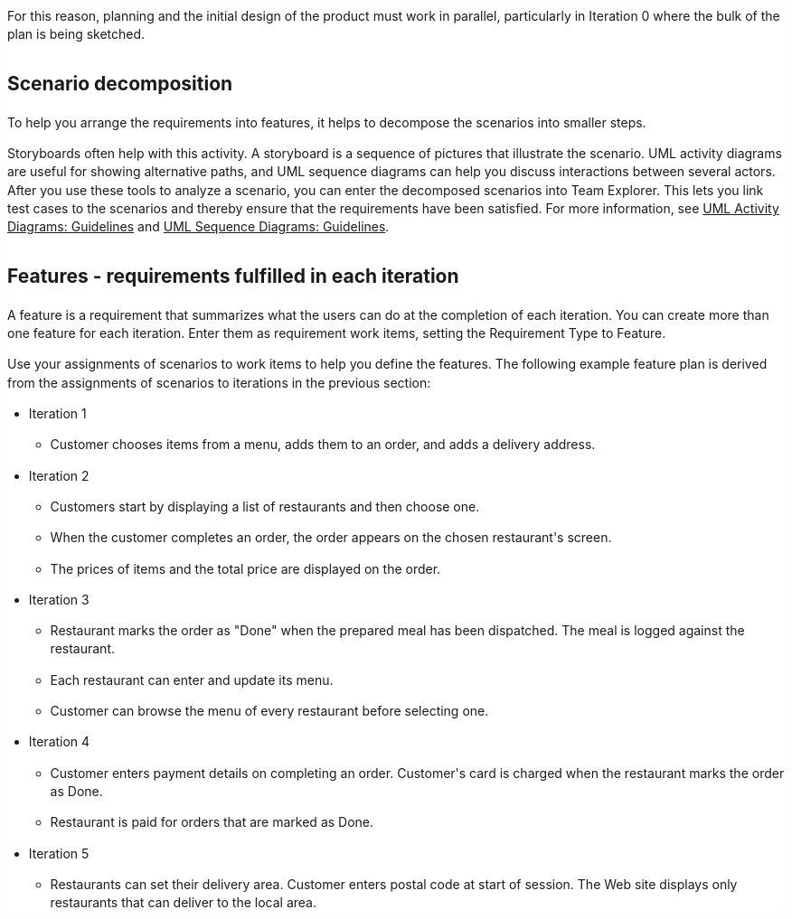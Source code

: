 For this reason, planning and the initial design of the product must work in parallel, particularly in Iteration 0 where the bulk of the plan is being sketched.

## <a name="Decomp"></a> Scenario decomposition

To help you arrange the requirements into features, it helps to decompose the scenarios into smaller steps.

Storyboards often help with this activity. A storyboard is a sequence of pictures that illustrate the scenario. UML activity diagrams are useful for showing alternative paths, and UML sequence diagrams can help you discuss interactions between several actors. After you use these tools to analyze a scenario, you can enter the decomposed scenarios into Team Explorer. This lets you link test cases to the scenarios and thereby ensure that the requirements have been satisfied. For more information, see [UML Activity Diagrams: Guidelines](/visualstudio/modeling/create-uml-modeling-projects-and-diagrams) and [UML Sequence Diagrams: Guidelines](/visualstudio/modeling/create-uml-modeling-projects-and-diagrams).

## <a name="Features"></a> Features - requirements fulfilled in each iteration

A feature is a requirement that summarizes what the users can do at the completion of each iteration. You can create more than one feature for each iteration. Enter them as requirement work items, setting the Requirement Type to Feature.

Use your assignments of scenarios to work items to help you define the features. The following example feature plan is derived from the assignments of scenarios to iterations in the previous section:

* Iteration 1

  * Customer chooses items from a menu, adds them to an order, and adds a delivery address.

* Iteration 2

  * Customers start by displaying a list of restaurants and then choose one.

  * When the customer completes an order, the order appears on the chosen restaurant's screen.

  * The prices of items and the total price are displayed on the order.

* Iteration 3

  * Restaurant marks the order as "Done" when the prepared meal has been dispatched. The meal is logged against the restaurant.

  * Each restaurant can enter and update its menu.

  * Customer can browse the menu of every restaurant before selecting one.

* Iteration 4

  * Customer enters payment details on completing an order. Customer's card is charged when the restaurant marks the order as Done.

  * Restaurant is paid for orders that are marked as Done.

* Iteration 5

  * Restaurants can set their delivery area. Customer enters postal code at start of session. The Web site displays only restaurants that can deliver to the local area.
